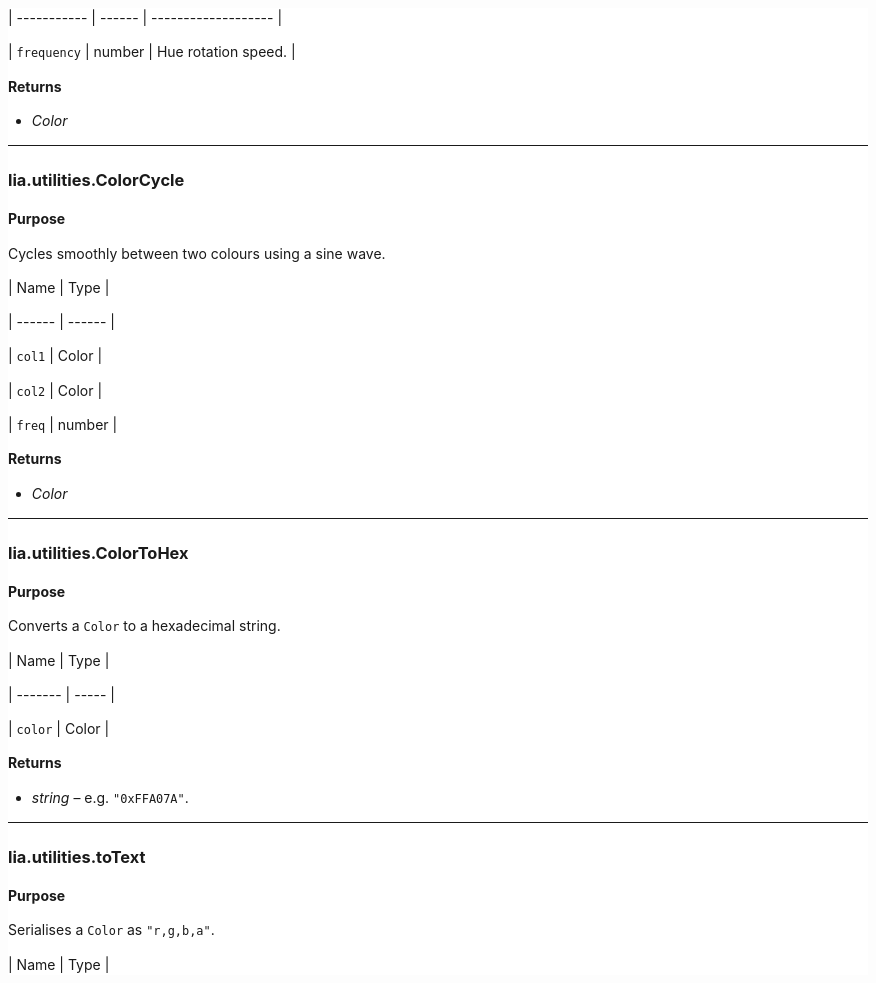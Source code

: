 | ----------- | ------ | ------------------- |

| `frequency` | number | Hue rotation speed. |

**Returns**

* *Color*

---

### lia.utilities.ColorCycle

**Purpose**

Cycles smoothly between two colours using a sine wave.

| Name   | Type   |

| ------ | ------ |

| `col1` | Color  |

| `col2` | Color  |

| `freq` | number |

**Returns**

* *Color*

---

### lia.utilities.ColorToHex

**Purpose**

Converts a `Color` to a hexadecimal string.

| Name    | Type  |

| ------- | ----- |

| `color` | Color |

**Returns**

* *string* – e.g. `"0xFFA07A"`.

---

### lia.utilities.toText

**Purpose**

Serialises a `Color` as `"r,g,b,a"`.

| Name    | Type  |
